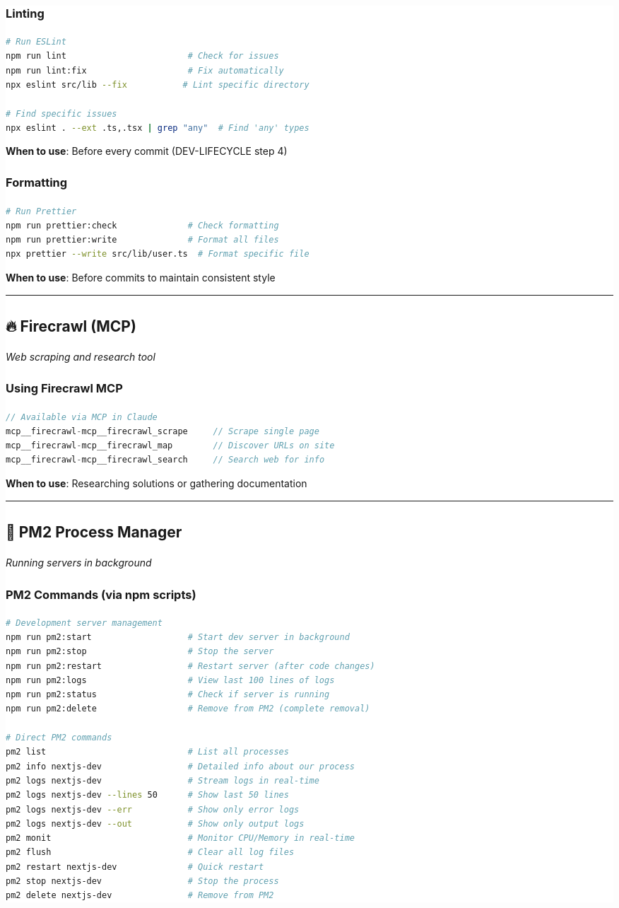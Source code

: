 ### Linting
```bash
# Run ESLint
npm run lint                        # Check for issues
npm run lint:fix                    # Fix automatically
npx eslint src/lib --fix           # Lint specific directory

# Find specific issues
npx eslint . --ext .ts,.tsx | grep "any"  # Find 'any' types
```
**When to use**: Before every commit (DEV-LIFECYCLE step 4)

### Formatting
```bash
# Run Prettier
npm run prettier:check              # Check formatting
npm run prettier:write              # Format all files
npx prettier --write src/lib/user.ts  # Format specific file
```
**When to use**: Before commits to maintain consistent style

---

## 🔥 Firecrawl (MCP)

*Web scraping and research tool*

### Using Firecrawl MCP
```typescript
// Available via MCP in Claude
mcp__firecrawl-mcp__firecrawl_scrape     // Scrape single page
mcp__firecrawl-mcp__firecrawl_map        // Discover URLs on site
mcp__firecrawl-mcp__firecrawl_search     // Search web for info
```
**When to use**: Researching solutions or gathering documentation

---

## 🏃 PM2 Process Manager

*Running servers in background*

### PM2 Commands (via npm scripts)
```bash
# Development server management
npm run pm2:start                   # Start dev server in background
npm run pm2:stop                    # Stop the server
npm run pm2:restart                 # Restart server (after code changes)
npm run pm2:logs                    # View last 100 lines of logs
npm run pm2:status                  # Check if server is running
npm run pm2:delete                  # Remove from PM2 (complete removal)

# Direct PM2 commands
pm2 list                            # List all processes
pm2 info nextjs-dev                 # Detailed info about our process
pm2 logs nextjs-dev                 # Stream logs in real-time
pm2 logs nextjs-dev --lines 50      # Show last 50 lines
pm2 logs nextjs-dev --err           # Show only error logs
pm2 logs nextjs-dev --out           # Show only output logs
pm2 monit                           # Monitor CPU/Memory in real-time
pm2 flush                           # Clear all log files
pm2 restart nextjs-dev              # Quick restart
pm2 stop nextjs-dev                 # Stop the process
pm2 delete nextjs-dev               # Remove from PM2
```